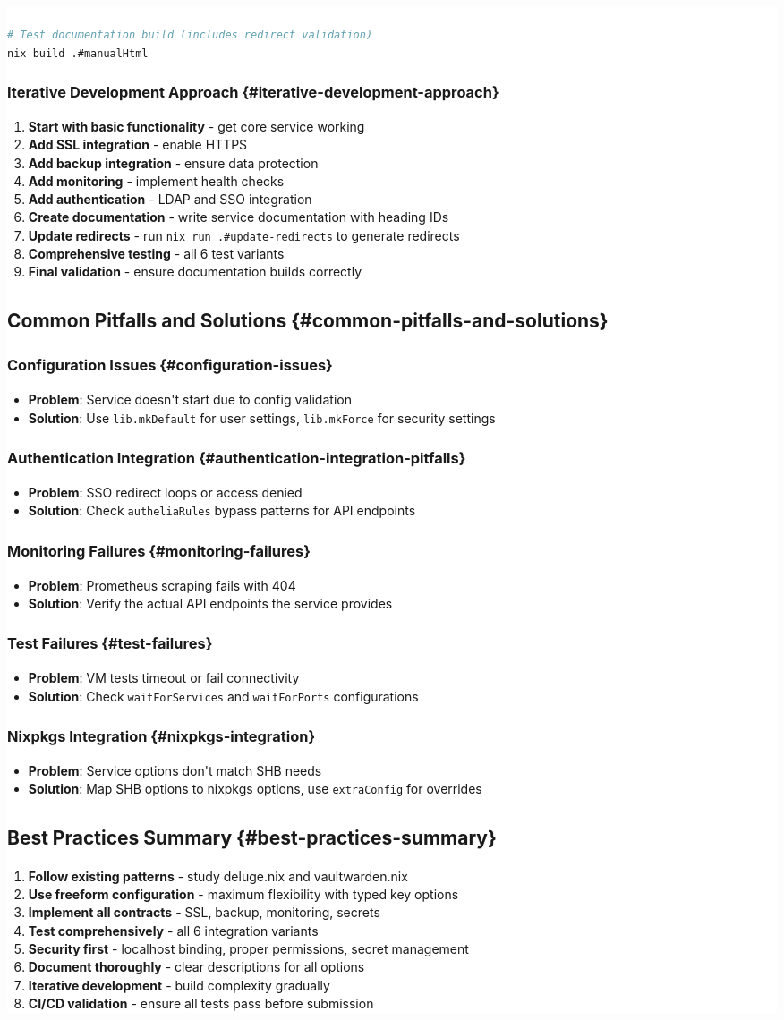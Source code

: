 ```bash

# Test documentation build (includes redirect validation)
nix build .#manualHtml
```

### Iterative Development Approach {#iterative-development-approach}

1. **Start with basic functionality** - get core service working
2. **Add SSL integration** - enable HTTPS
3. **Add backup integration** - ensure data protection
4. **Add monitoring** - implement health checks
5. **Add authentication** - LDAP and SSO integration
6. **Create documentation** - write service documentation with heading IDs
7. **Update redirects** - run `nix run .#update-redirects` to generate redirects
8. **Comprehensive testing** - all 6 test variants
9. **Final validation** - ensure documentation builds correctly

## Common Pitfalls and Solutions {#common-pitfalls-and-solutions}

### Configuration Issues {#configuration-issues}
- **Problem**: Service doesn't start due to config validation
- **Solution**: Use `lib.mkDefault` for user settings, `lib.mkForce` for security settings

### Authentication Integration {#authentication-integration-pitfalls}
- **Problem**: SSO redirect loops or access denied
- **Solution**: Check `autheliaRules` bypass patterns for API endpoints

### Monitoring Failures {#monitoring-failures}
- **Problem**: Prometheus scraping fails with 404
- **Solution**: Verify the actual API endpoints the service provides

### Test Failures {#test-failures}
- **Problem**: VM tests timeout or fail connectivity
- **Solution**: Check `waitForServices` and `waitForPorts` configurations

### Nixpkgs Integration {#nixpkgs-integration}
- **Problem**: Service options don't match SHB needs
- **Solution**: Map SHB options to nixpkgs options, use `extraConfig` for overrides

## Best Practices Summary {#best-practices-summary}

1. **Follow existing patterns** - study deluge.nix and vaultwarden.nix
2. **Use freeform configuration** - maximum flexibility with typed key options
3. **Implement all contracts** - SSL, backup, monitoring, secrets
4. **Test comprehensively** - all 6 integration variants
5. **Security first** - localhost binding, proper permissions, secret management
6. **Document thoroughly** - clear descriptions for all options
7. **Iterative development** - build complexity gradually
8. **CI/CD validation** - ensure all tests pass before submission
